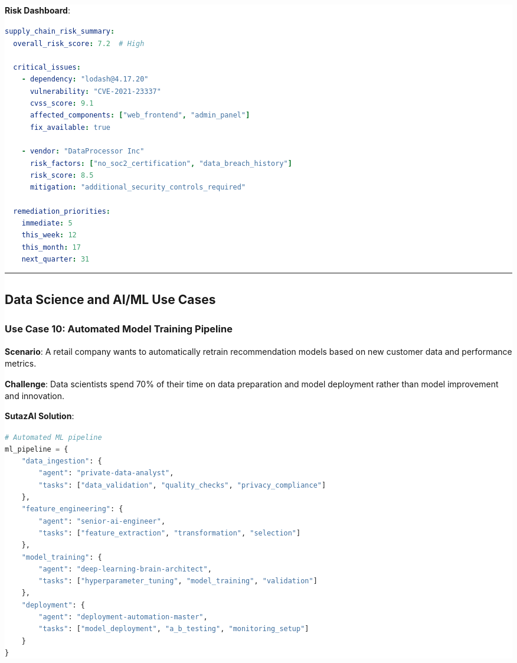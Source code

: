 **Risk Dashboard**:
```yaml
supply_chain_risk_summary:
  overall_risk_score: 7.2  # High
  
  critical_issues:
    - dependency: "lodash@4.17.20"
      vulnerability: "CVE-2021-23337"
      cvss_score: 9.1
      affected_components: ["web_frontend", "admin_panel"]
      fix_available: true
      
    - vendor: "DataProcessor Inc"
      risk_factors: ["no_soc2_certification", "data_breach_history"]
      risk_score: 8.5
      mitigation: "additional_security_controls_required"
  
  remediation_priorities:
    immediate: 5
    this_week: 12
    this_month: 17
    next_quarter: 31
```

---

## Data Science and AI/ML Use Cases

### Use Case 10: Automated Model Training Pipeline

**Scenario**: A retail company wants to automatically retrain recommendation models based on new customer data and performance metrics.

**Challenge**: Data scientists spend 70% of their time on data preparation and model deployment rather than model improvement and innovation.

**SutazAI Solution**:

```python
# Automated ML pipeline
ml_pipeline = {
    "data_ingestion": {
        "agent": "private-data-analyst",
        "tasks": ["data_validation", "quality_checks", "privacy_compliance"]
    },
    "feature_engineering": {
        "agent": "senior-ai-engineer", 
        "tasks": ["feature_extraction", "transformation", "selection"]
    },
    "model_training": {
        "agent": "deep-learning-brain-architect",
        "tasks": ["hyperparameter_tuning", "model_training", "validation"]
    },
    "deployment": {
        "agent": "deployment-automation-master",
        "tasks": ["model_deployment", "a_b_testing", "monitoring_setup"]
    }
}
```
